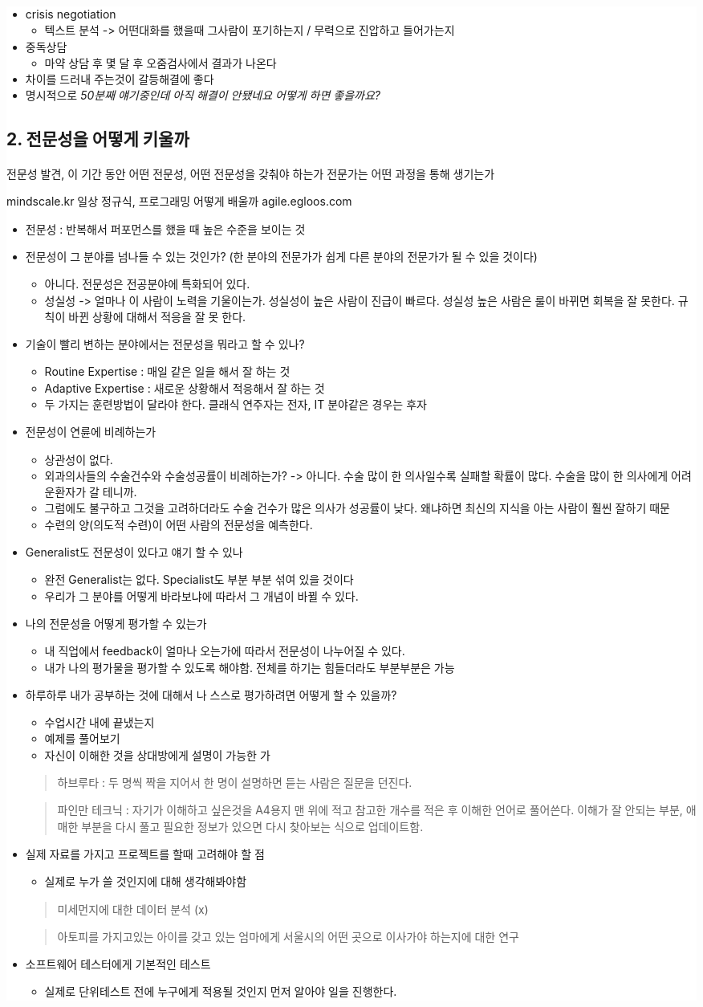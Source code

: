 * crisis negotiation
  * 텍스트 분석 -> 어떤대화를 했을때 그사람이 포기하는지 / 무력으로 진압하고 들어가는지
* 중독상담
  * 마약 상담 후 몇 달 후 오줌검사에서 결과가 나온다
* 차이를 드러내 주는것이 갈등해결에 좋다
* 명시적으로 _50분째 얘기중인데 아직 해결이 안됐네요 어떻게 하면 좋을까요?_


## 2. 전문성을 어떻게 키울까

전문성 발견, 이 기간 동안 어떤 전문성, 어떤 전문성을 갖춰야 하는가
전문가는 어떤 과정을 통해 생기는가

mindscale.kr 일상 정규식, 프로그래밍 어떻게 배울까
agile.egloos.com
* 전문성 : 반복해서 퍼포먼스를 했을 때 높은 수준을 보이는 것
* 전문성이 그 분야를 넘나들 수 있는 것인가? (한 분야의 전문가가 쉽게 다른 분야의 전문가가 될 수 있을 것이다)
  * 아니다. 전문성은 전공분야에 특화되어 있다.
  * 성실성 -> 얼마나 이 사람이 노력을 기울이는가. 성실성이 높은 사람이 진급이 빠르다. 성실성 높은 사람은 룰이 바뀌면 회복을 잘 못한다. 규칙이 바뀐 상황에 대해서 적응을 잘 못 한다.
* 기술이 빨리 변하는 분야에서는 전문성을 뭐라고 할 수 있나?
  * Routine Expertise : 매일 같은 일을 해서 잘 하는 것
  * Adaptive Expertise : 새로운 상황해서 적응해서 잘 하는 것
  * 두 가지는 훈련방법이 달라야 한다. 클래식 연주자는 전자, IT 분야같은 경우는 후자
* 전문성이 연륜에 비례하는가
  * 상관성이 없다.
  * 외과의사들의 수술건수와 수술성공률이 비례하는가? -> 아니다. 수술 많이 한 의사일수록 실패할 확률이 많다. 수술을 많이 한 의사에게 어려운환자가 갈 테니까.
  * 그럼에도 불구하고 그것을 고려하더라도 수술 건수가 많은 의사가 성공률이 낮다. 왜냐하면 최신의 지식을 아는 사람이 훨씬 잘하기 때문
  * 수련의 양(의도적 수련)이 어떤 사람의 전문성을 예측한다.
* Generalist도 전문성이 있다고 얘기 할 수 있나
  * 완전 Generalist는 없다. Specialist도 부분 부분 섞여 있을 것이다
  * 우리가 그 분야를 어떻게 바라보냐에 따라서 그 개념이 바뀔 수 있다.
* 나의 전문성을 어떻게 평가할 수 있는가
  * 내 직업에서 feedback이 얼마나 오는가에 따라서 전문성이 나누어질 수 있다.
  * 내가 나의 평가물을 평가할 수 있도록 해야함. 전체를 하기는 힘들더라도 부분부분은 가능

* 하루하루 내가 공부하는 것에 대해서 나 스스로 평가하려면 어떻게 할 수 있을까?
  * 수업시간 내에 끝냈는지
  * 예제를 풀어보기
  * 자신이 이해한 것을 상대방에게 설명이 가능한 가
  > 하브루타 : 두 명씩 짝을 지어서 한 명이 설명하면 듣는 사람은 질문을 던진다.

  > 파인만 테크닉 : 자기가 이해하고 싶은것을 A4용지 맨 위에 적고 참고한 개수를 적은 후 이해한 언어로 풀어쓴다. 이해가 잘 안되는 부분, 애매한 부분을 다시 풀고 필요한 정보가 있으면 다시 찾아보는 식으로 업데이트함.

* 실제 자료를 가지고 프로젝트를 할때 고려해야 할 점
  * 실제로 누가 쓸 것인지에 대해 생각해봐야함
  > 미세먼지에 대한 데이터 분석 (x)

  > 아토피를 가지고있는 아이를 갖고 있는 엄마에게 서울시의 어떤 곳으로 이사가야 하는지에 대한 연구

* 소프트웨어 테스터에게 기본적인 테스트
  * 실제로 단위테스트 전에 누구에게 적용될 것인지 먼저 알아야 일을 진행한다.

